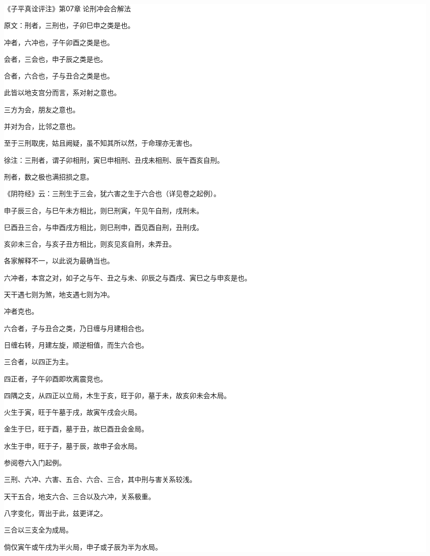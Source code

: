 《子平真诠评注》第07章 论刑冲会合解法

原文：刑者，三刑也，子卯巳申之类是也。

冲者，六冲也，子午卯酉之类是也。

会者，三会也，申子辰之类是也。

合者，六合也，子与丑合之类是也。

此皆以地支宫分而言，系对射之意也。

三方为会，朋友之意也。

并对为合，比邻之意也。

至于三刑取庑，姑且阙疑，虽不知其所以然，于命理亦无害也。

徐注：三刑者，谓子卯相刑，寅巳申相刑、丑戌未相刑、辰午酉亥自刑。

刑者，数之极也满招损之意。

《阴符经》云：三刑生于三会，犹六害之生于六合也（详见卷之起例）。

申子辰三合，与巳午未方相比，则巳刑寅，午见午自刑，戌刑未。

巳酉丑三合，与申酉戌方相比，则巳刑申，酉见酉自刑，丑刑戌。

亥卯未三合，与亥子丑方相比，则亥见亥自刑，未弄丑。

各家解释不一，以此说为最确当也。

  六冲者，本宫之对，如子之与午、丑之与未、卯辰之与酉戌、寅巳之与申亥是也。

天干遇七则为煞，地支遇七则为冲。

冲者克也。

  六合者，子与丑合之类，乃日缠与月建相合也。

日缠右转，月建左旋，顺逆相值，而生六合也。

三合者，以四正为主。

四正者，子午卯酉即坎离震竞也。

四隅之支，从四正以立局，木生于亥，旺于卯，墓于未，故亥卯未会木局。

火生于寅，旺于午墓于戌，故寅午戌会火局。

金生于巳，旺于酉，墓于丑，故巳酉丑会金局。

水生于申，旺于子，墓于辰，故申子会水局。

参阅卷六入门起例。

  三刑、六冲、六害、五合、六合、三合，其中刑与害关系较浅。

天干五合，地支六合、三合以及六冲，关系极重。

八字变化，胥出于此，兹更详之。

三合以三支全为成局。

倘仅寅午或午戌为半火局，申子或子辰为半为水局。
